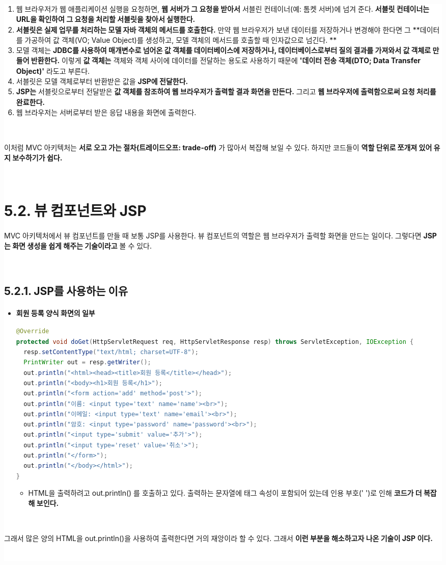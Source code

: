   1. 웹 브라우저가 웹 애플리케이션 실행을 요청하면, **웹 서버가 그 요청을 받아서** 서블린 컨테이너(예: 톰켓 서버)에 넘겨 준다. **서블릿 컨테이너는 URL을 확인하여 그 요청을 처리할 서블릿을 찾아서 실행한다.**
  2. **서블릿은 실제 업무를 처리하는 모델 자바 객체의 메서드를 호출한다.** 만약 웹 브라우저가 보낸 데이터를 저장하거나 변경해야 한다면 그 **데이터를 가공하여 값 객체(VO; Value Object)를 생성하고, 모델 객체의 메서드를 호출할 때 인자값으로 넘긴다. **
  3. 모델 객체는 **JDBC를 사용하여 매개변수로 넘어온 값 객체를 데이터베이스에 저장하거나, 데이터베이스로부터 질의 결과를 가져와서 값 객체로 만들어 반환한다.** 이렇게 **값 객체는** 객체와 객체 사이에 데이터를 전달하는 용도로 사용하기 때문에 **'데이터 전송 객체(DTO; Data Transfer Object)'** 라도고 부른다.
  4. 서블릿은 모델 객체로부터 반환받은 값을 **JSP에 전달한다.**
  5. **JSP는** 서블릿으로부터 전달받은 **값 객체를 참조하여 웹 브라우저가 출력할 결과 화면을 만든다.** 그리고 **웹 브라우저에 출력함으로써 요청 처리를 완료한다.**
  6. 웹 브라우저는 서버로부터 받은 응답 내용을 화면에 출력한다.

  <br>

이처럼 MVC 아키텍처는 **서로 오고 가는 절차(트레이드오프: trade-off)** 가 많아서 복잡해 보일 수 있다. 하지만 코드들이 **역할 단위로 쪼개져 있어 유지 보수하기가 쉽다.**

<br>

# 5.2. 뷰 컴포넌트와 JSP

MVC 아키텍처에서 뷰 컴포넌트를 만들 때 보통 JSP를 사용한다. 뷰 컴포넌트의 역할은 웹 브라우저가 출력할 화면을 만드는 일이다. 그렇다면 **JSP는 화면 생성을 쉽게 해주는 기술이라고** 볼 수 있다.

<br>

## 5.2.1. JSP를 사용하는 이유

* **회원 등록 양식 화면의 일부**

  ```java
  @Override
  protected void doGet(HttpServletRequest req, HttpServletResponse resp) throws ServletException, IOException {
    resp.setContentType("text/html; charset=UTF-8");
    PrintWriter out = resp.getWriter();
    out.println("<html><head><title>회원 등록</title></head>");
    out.println("<body><h1>회원 등록</h1>");
    out.println("<form action='add' method='post'>");
    out.println("이름: <input type='text' name='name'><br>");
    out.println("이메일: <input type='text' name='email'><br>");
    out.println("암호: <input type='password' name='password'><br>");
    out.println("<input type='submit' value='추가'>");
    out.println("<input type='reset' value='취소'>");
    out.println("</form>");
    out.println("</body></html>");
  }
  ```

  * HTML을 출력하려고 out.println() 를 호출하고 있다. 출력하는 문자열에 태그 속성이 포함되어 있는데 인용 부호(' ')로 인해 **코드가 더 복잡해 보인다.**

<br>

그래서 많은 양의 HTML을 out.println()을 사용하여 출력한다면 거의 재앙이라 할 수 있다. 그래서 **이런 부분을 해소하고자 나온 기술이 JSP 이다.**

<br>
